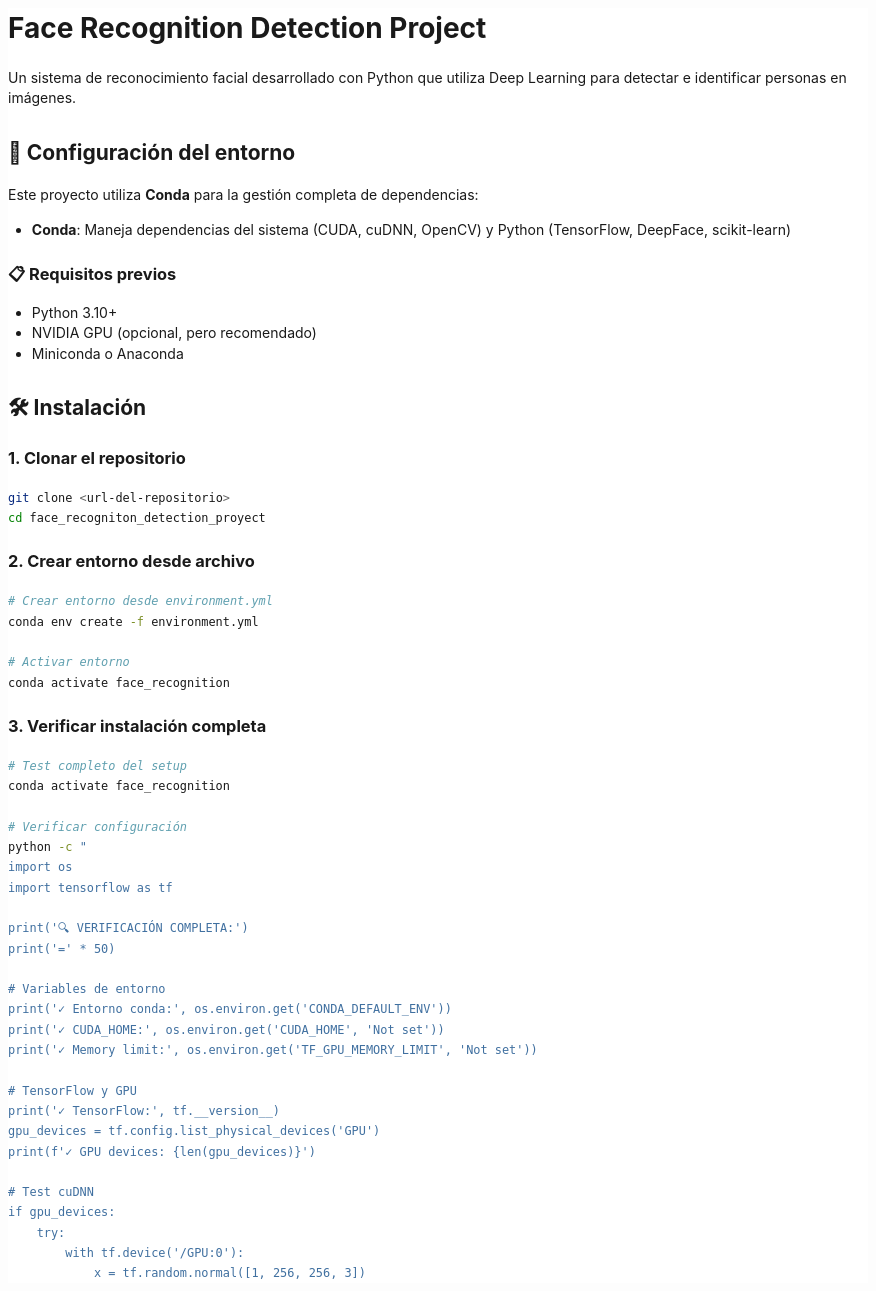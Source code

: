 # Face Recognition Detection Project

Un sistema de reconocimiento facial desarrollado con Python que utiliza Deep Learning para detectar e identificar personas en imágenes.

## 🚀 Configuración del entorno

Este proyecto utiliza **Conda** para la gestión completa de dependencias:
- **Conda**: Maneja dependencias del sistema (CUDA, cuDNN, OpenCV) y Python (TensorFlow, DeepFace, scikit-learn)

### 📋 Requisitos previos

- Python 3.10+
- NVIDIA GPU (opcional, pero recomendado)
- Miniconda o Anaconda

## 🛠️ Instalación

### 1. Clonar el repositorio
```bash
git clone <url-del-repositorio>
cd face_recogniton_detection_proyect
```

### 2. Crear entorno desde archivo
```bash
# Crear entorno desde environment.yml
conda env create -f environment.yml

# Activar entorno
conda activate face_recognition
```

### 3. Verificar instalación completa
```bash
# Test completo del setup
conda activate face_recognition

# Verificar configuración
python -c "
import os
import tensorflow as tf

print('🔍 VERIFICACIÓN COMPLETA:')
print('=' * 50)

# Variables de entorno
print('✓ Entorno conda:', os.environ.get('CONDA_DEFAULT_ENV'))
print('✓ CUDA_HOME:', os.environ.get('CUDA_HOME', 'Not set'))
print('✓ Memory limit:', os.environ.get('TF_GPU_MEMORY_LIMIT', 'Not set'))

# TensorFlow y GPU
print('✓ TensorFlow:', tf.__version__)
gpu_devices = tf.config.list_physical_devices('GPU')
print(f'✓ GPU devices: {len(gpu_devices)}')

# Test cuDNN
if gpu_devices:
    try:
        with tf.device('/GPU:0'):
            x = tf.random.normal([1, 256, 256, 3])
```